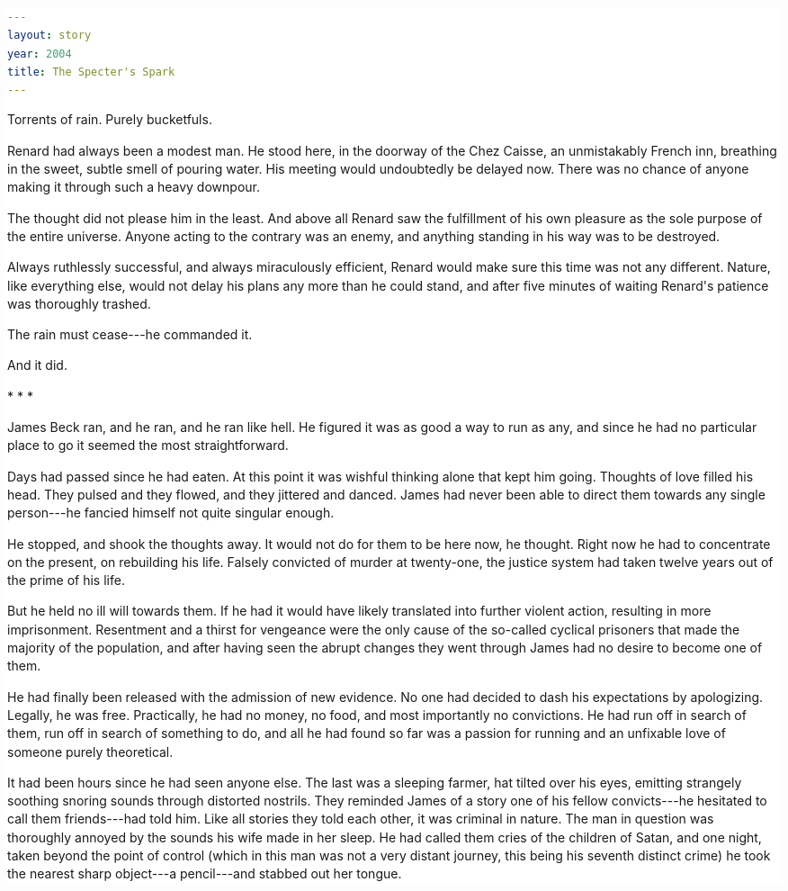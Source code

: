 ```yaml
---
layout: story
year: 2004
title: The Specter's Spark
---
```



Torrents of rain. Purely bucketfuls.

  Renard had always been a modest man. He stood here, in the doorway of the Chez Caisse, an unmistakably French inn, breathing in the sweet, subtle smell of pouring water. His meeting would undoubtedly be delayed now. There was no chance of anyone making it through such a heavy downpour.

  The thought did not please him in the least. And above all Renard saw the fulfillment of his own pleasure as the sole purpose of the entire universe. Anyone acting to the contrary was an enemy, and anything standing in his way was to be destroyed.

  Always ruthlessly successful, and always miraculously efficient, Renard would make sure this time was not any different. Nature, like everything else, would not delay his plans any more than he could stand, and after five minutes of waiting Renard's patience was thoroughly trashed.

  The rain must cease---he commanded it.

  And it did.


<div class="center">* * *</div>


  James Beck ran, and he ran, and he ran like hell. He figured it was as good a way to run as any, and since he had no particular place to go it seemed the most straightforward.

  Days had passed since he had eaten. At this point it was wishful thinking alone that kept him going. Thoughts of love filled his head. They pulsed and they flowed, and they jittered and danced. James had never been able to direct them towards any single person---he fancied himself not quite singular enough.

  He stopped, and shook the thoughts away. It would not do for them to be here now, he thought. Right now he had to concentrate on the present, on rebuilding his life. Falsely convicted of murder at twenty-one, the justice system had taken twelve years out of the prime of his life.

  But he held no ill will towards them. If he had it would have likely translated into further violent action, resulting in more imprisonment. Resentment and a thirst for vengeance were the only cause of the so-called cyclical prisoners that made the majority of the population, and after having seen the abrupt changes they went through James had no desire to become one of them.

  He had finally been released with the admission of new evidence. No one had decided to dash his expectations by apologizing. Legally, he was free. Practically, he had no money, no food, and most importantly no convictions. He had run off in search of them, run off in search of something to do, and all he had found so far was a passion for running and an unfixable love of someone purely theoretical.

  It had been hours since he had seen anyone else. The last was a sleeping farmer, hat tilted over his eyes, emitting strangely soothing snoring sounds through distorted nostrils. They reminded James of a story one of his fellow convicts---he hesitated to call them friends---had told him. Like all stories they told each other, it was criminal in nature. The man in question was thoroughly annoyed by the sounds his wife made in her sleep. He had called them cries of the children of Satan, and one night, taken beyond the point of control (which in this man was not a very distant journey, this being his seventh distinct crime) he took the nearest sharp object---a pencil---and stabbed out her tongue.
